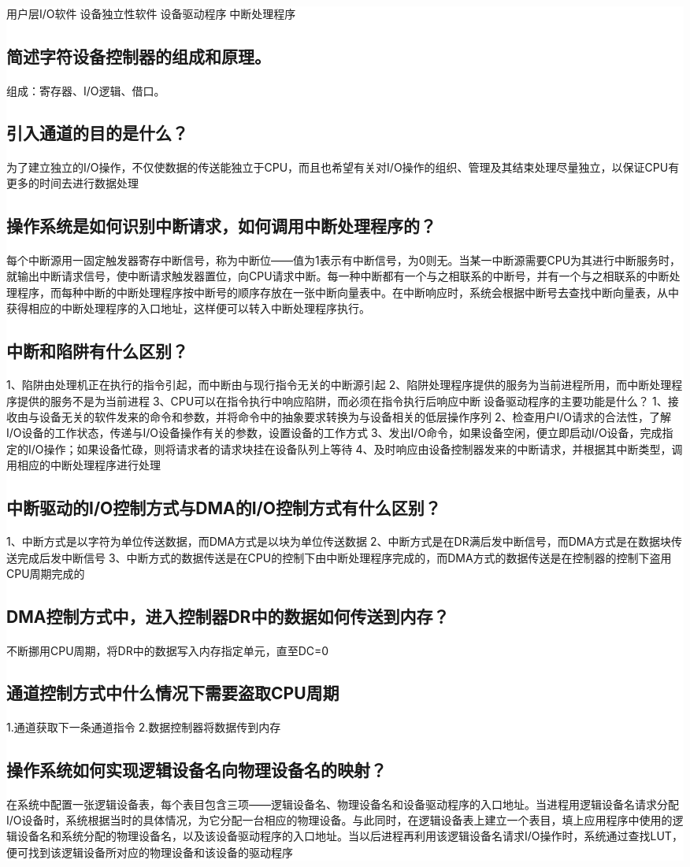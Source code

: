 用户层I/O软件
设备独立性软件
设备驱动程序
中断处理程序

## **简述字符设备控制器的组成和原理**。

组成：寄存器、I/O逻辑、借口。

## **引入通道的目的是什么**？

为了建立独立的I/O操作，不仅使数据的传送能独立于CPU，而且也希望有关对I/O操作的组织、管理及其结束处理尽量独立，以保证CPU有更多的时间去进行数据处理

## **操作系统是如何识别中断请求**，**如何调用中断处理程序的**？

每个中断源用一固定触发器寄存中断信号，称为中断位——值为1表示有中断信号，为0则无。当某一中断源需要CPU为其进行中断服务时，就输出中断请求信号，使中断请求触发器置位，向CPU请求中断。每一种中断都有一个与之相联系的中断号，并有一个与之相联系的中断处理程序，而每种中断的中断处理程序按中断号的顺序存放在一张中断向量表中。在中断响应时，系统会根据中断号去查找中断向量表，从中获得相应的中断处理程序的入口地址，这样便可以转入中断处理程序执行。

## **中断和陷阱有什么区别**？

1、陷阱由处理机正在执行的指令引起，而中断由与现行指令无关的中断源引起
2、陷阱处理程序提供的服务为当前进程所用，而中断处理程序提供的服务不是为当前进程
3、CPU可以在指令执行中响应陷阱，而必须在指令执行后响应中断
设备驱动程序的主要功能是什么？
1、接收由与设备无关的软件发来的命令和参数，并将命令中的抽象要求转换为与设备相关的低层操作序列
2、检查用户I/O请求的合法性，了解I/O设备的工作状态，传递与I/O设备操作有关的参数，设置设备的工作方式
3、发出I/O命令，如果设备空闲，便立即启动I/O设备，完成指定的I/O操作；如果设备忙碌，则将请求者的请求块挂在设备队列上等待
4、及时响应由设备控制器发来的中断请求，并根据其中断类型，调用相应的中断处理程序进行处理

## **中断驱动的**I/O**控制方式与**DMA的I/O**控制方式有什么区别**？

1、中断方式是以字符为单位传送数据，而DMA方式是以块为单位传送数据
2、中断方式是在DR满后发中断信号，而DMA方式是在数据块传送完成后发中断信号
3、中断方式的数据传送是在CPU的控制下由中断处理程序完成的，而DMA方式的数据传送是在控制器的控制下盗用CPU周期完成的

## DMA**控制方式中**，**进入控制器**DR**中的数据如何传送到内存**？

不断挪用CPU周期，将DR中的数据写入内存指定单元，直至DC=0

## **通道控制方式中什么情况下需要盗取**CPU周期

1.通道获取下一条通道指令
2.数据控制器将数据传到内存

## **操作系统如何实现逻辑设备名向物理设备名的映射**？

在系统中配置一张逻辑设备表，每个表目包含三项——逻辑设备名、物理设备名和设备驱动程序的入口地址。当进程用逻辑设备名请求分配I/O设备时，系统根据当时的具体情况，为它分配一台相应的物理设备。与此同时，在逻辑设备表上建立一个表目，填上应用程序中使用的逻辑设备名和系统分配的物理设备名，以及该设备驱动程序的入口地址。当以后进程再利用该逻辑设备名请求I/O操作时，系统通过查找LUT，便可找到该逻辑设备所对应的物理设备和该设备的驱动程序
